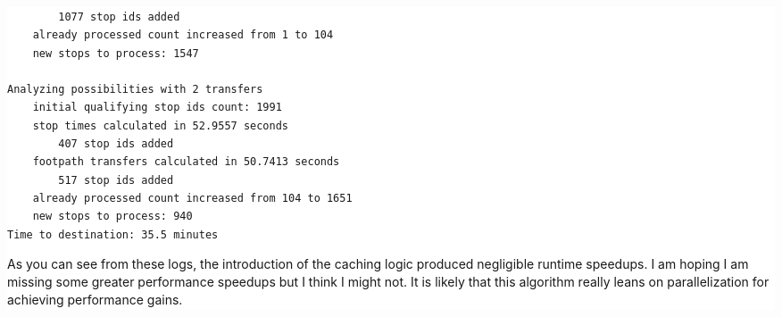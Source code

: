 ```
        1077 stop ids added
    already processed count increased from 1 to 104
    new stops to process: 1547

Analyzing possibilities with 2 transfers
    initial qualifying stop ids count: 1991
    stop times calculated in 52.9557 seconds
        407 stop ids added
    footpath transfers calculated in 50.7413 seconds
        517 stop ids added
    already processed count increased from 104 to 1651
    new stops to process: 940
Time to destination: 35.5 minutes
```

As you can see from these logs, the introduction of the caching logic produced negligible runtime speedups. I am hoping I am missing some greater performance speedups but I think I might not. It is likely that this algorithm really leans on parallelization for achieving performance gains.